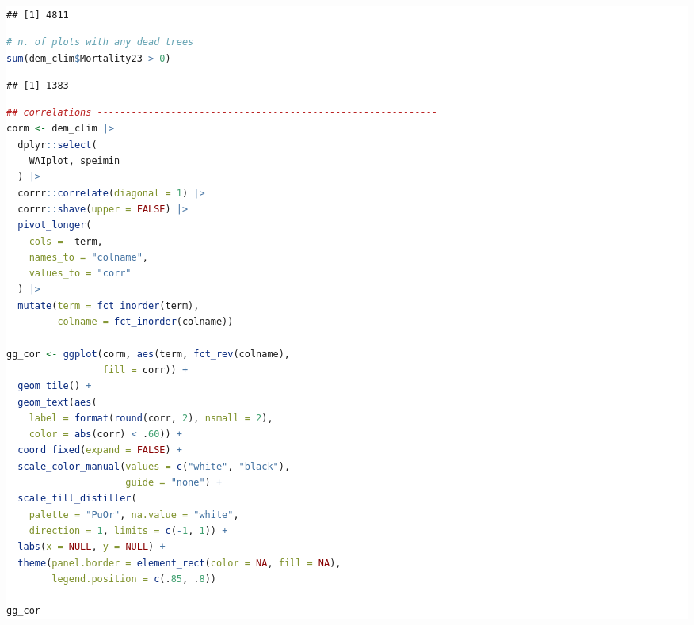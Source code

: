     ## [1] 4811

``` r
# n. of plots with any dead trees
sum(dem_clim$Mortality23 > 0)
```

    ## [1] 1383

``` r
## correlations ------------------------------------------------------------
corm <- dem_clim |>
  dplyr::select(
    WAIplot, speimin
  ) |>
  corrr::correlate(diagonal = 1) |>
  corrr::shave(upper = FALSE) |>
  pivot_longer(
    cols = -term,
    names_to = "colname",
    values_to = "corr"
  ) |>
  mutate(term = fct_inorder(term),
         colname = fct_inorder(colname))

gg_cor <- ggplot(corm, aes(term, fct_rev(colname),
                 fill = corr)) +
  geom_tile() +
  geom_text(aes(
    label = format(round(corr, 2), nsmall = 2),
    color = abs(corr) < .60)) +
  coord_fixed(expand = FALSE) +
  scale_color_manual(values = c("white", "black"),
                     guide = "none") +
  scale_fill_distiller(
    palette = "PuOr", na.value = "white",
    direction = 1, limits = c(-1, 1)) +
  labs(x = NULL, y = NULL) +
  theme(panel.border = element_rect(color = NA, fill = NA),
        legend.position = c(.85, .8))

gg_cor
```
